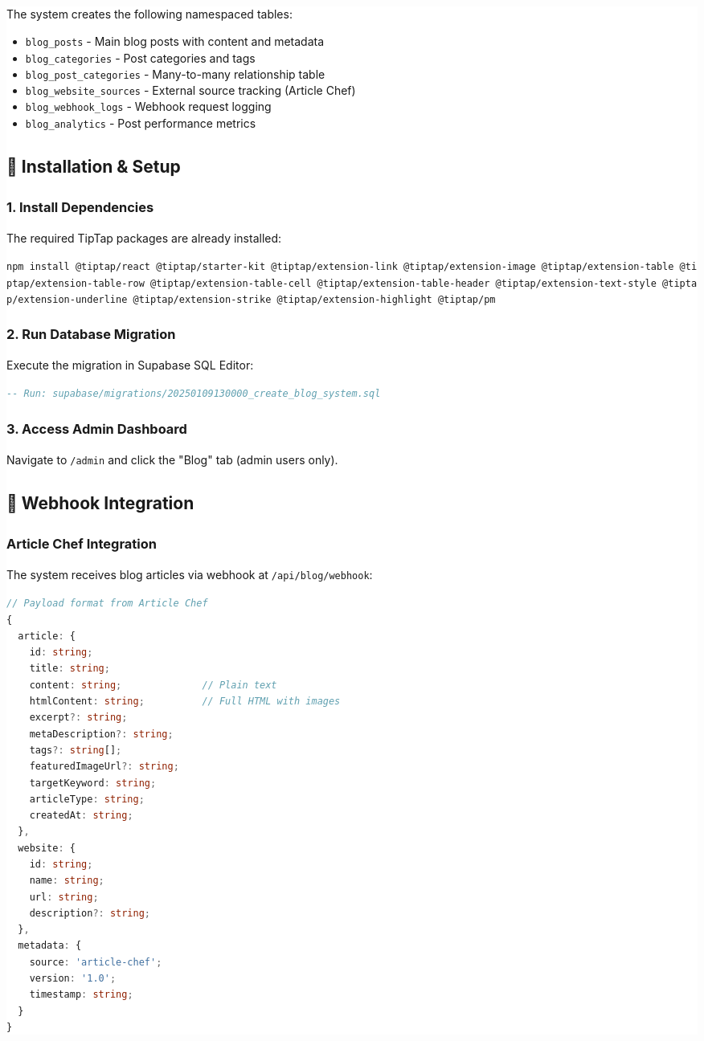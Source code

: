 The system creates the following namespaced tables:

- `blog_posts` - Main blog posts with content and metadata
- `blog_categories` - Post categories and tags
- `blog_post_categories` - Many-to-many relationship table
- `blog_website_sources` - External source tracking (Article Chef)
- `blog_webhook_logs` - Webhook request logging
- `blog_analytics` - Post performance metrics

## 🔧 Installation & Setup

### 1. Install Dependencies
The required TipTap packages are already installed:
```bash
npm install @tiptap/react @tiptap/starter-kit @tiptap/extension-link @tiptap/extension-image @tiptap/extension-table @tiptap/extension-table-row @tiptap/extension-table-cell @tiptap/extension-table-header @tiptap/extension-text-style @tiptap/extension-underline @tiptap/extension-strike @tiptap/extension-highlight @tiptap/pm
```

### 2. Run Database Migration
Execute the migration in Supabase SQL Editor:
```sql
-- Run: supabase/migrations/20250109130000_create_blog_system.sql
```

### 3. Access Admin Dashboard
Navigate to `/admin` and click the "Blog" tab (admin users only).

## 📡 Webhook Integration

### Article Chef Integration
The system receives blog articles via webhook at `/api/blog/webhook`:

```typescript
// Payload format from Article Chef
{
  article: {
    id: string;
    title: string;
    content: string;              // Plain text
    htmlContent: string;          // Full HTML with images
    excerpt?: string;
    metaDescription?: string;
    tags?: string[];
    featuredImageUrl?: string;
    targetKeyword: string;
    articleType: string;
    createdAt: string;
  },
  website: {
    id: string;
    name: string;
    url: string;
    description?: string;
  },
  metadata: {
    source: 'article-chef';
    version: '1.0';
    timestamp: string;
  }
}
```
